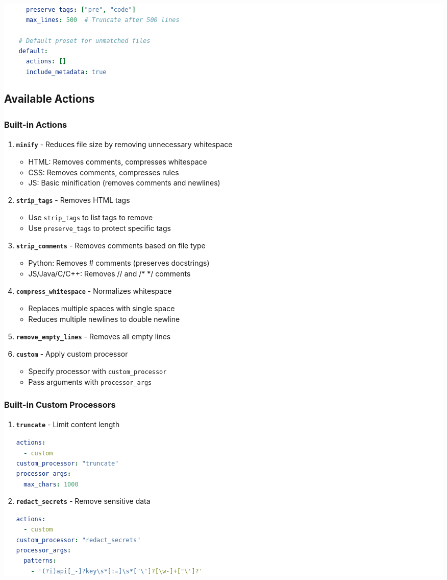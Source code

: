 ```yaml
      preserve_tags: ["pre", "code"]
      max_lines: 500  # Truncate after 500 lines
    
    # Default preset for unmatched files
    default:
      actions: []
      include_metadata: true
```

## Available Actions

### Built-in Actions

1. **`minify`** - Reduces file size by removing unnecessary whitespace
   - HTML: Removes comments, compresses whitespace
   - CSS: Removes comments, compresses rules
   - JS: Basic minification (removes comments and newlines)

2. **`strip_tags`** - Removes HTML tags
   - Use `strip_tags` to list tags to remove
   - Use `preserve_tags` to protect specific tags

3. **`strip_comments`** - Removes comments based on file type
   - Python: Removes # comments (preserves docstrings)
   - JS/Java/C/C++: Removes // and /* */ comments

4. **`compress_whitespace`** - Normalizes whitespace
   - Replaces multiple spaces with single space
   - Reduces multiple newlines to double newline

5. **`remove_empty_lines`** - Removes all empty lines

6. **`custom`** - Apply custom processor
   - Specify processor with `custom_processor`
   - Pass arguments with `processor_args`

### Built-in Custom Processors

1. **`truncate`** - Limit content length
   ```yaml
   actions:
     - custom
   custom_processor: "truncate"
   processor_args:
     max_chars: 1000
   ```

2. **`redact_secrets`** - Remove sensitive data
   ```yaml
   actions:
     - custom
   custom_processor: "redact_secrets"
   processor_args:
     patterns:
       - '(?i)api[_-]?key\s*[:=]\s*["\']?[\w-]+["\']?'
   ```
